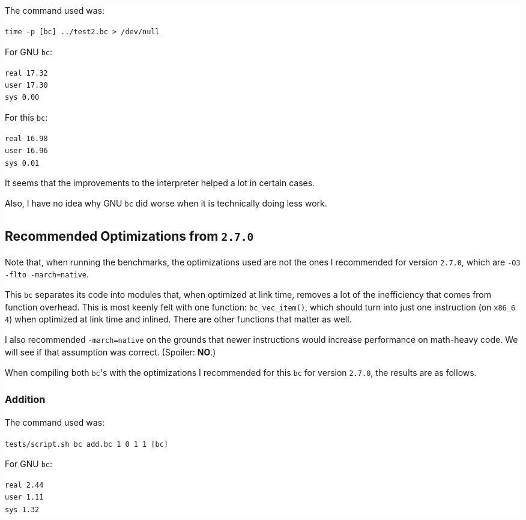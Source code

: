 The command used was:

```
time -p [bc] ../test2.bc > /dev/null
```

For GNU `bc`:

```
real 17.32
user 17.30
sys 0.00
```

For this `bc`:

```
real 16.98
user 16.96
sys 0.01
```

It seems that the improvements to the interpreter helped a lot in certain cases.

Also, I have no idea why GNU `bc` did worse when it is technically doing less
work.

## Recommended Optimizations from `2.7.0`

Note that, when running the benchmarks, the optimizations used are not the ones
I recommended for version `2.7.0`, which are `-O3 -flto -march=native`.

This `bc` separates its code into modules that, when optimized at link time,
removes a lot of the inefficiency that comes from function overhead. This is
most keenly felt with one function: `bc_vec_item()`, which should turn into just
one instruction (on `x86_64`) when optimized at link time and inlined. There are
other functions that matter as well.

I also recommended `-march=native` on the grounds that newer instructions would
increase performance on math-heavy code. We will see if that assumption was
correct. (Spoiler: **NO**.)

When compiling both `bc`'s with the optimizations I recommended for this `bc`
for version `2.7.0`, the results are as follows.

### Addition

The command used was:

```
tests/script.sh bc add.bc 1 0 1 1 [bc]
```

For GNU `bc`:

```
real 2.44
user 1.11
sys 1.32
```


[1]: https://github.com/torvalds/linux/blob/master/kernel/time/timeconst.bc